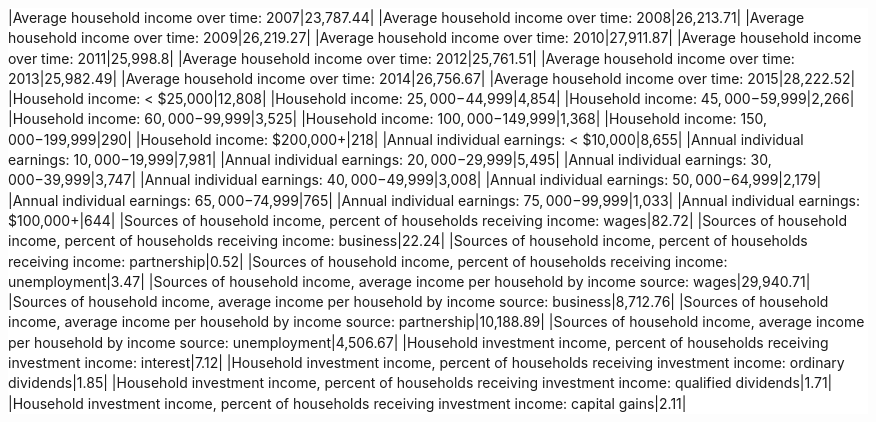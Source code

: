 |Average household income over time: 2007|23,787.44|
|Average household income over time: 2008|26,213.71|
|Average household income over time: 2009|26,219.27|
|Average household income over time: 2010|27,911.87|
|Average household income over time: 2011|25,998.8|
|Average household income over time: 2012|25,761.51|
|Average household income over time: 2013|25,982.49|
|Average household income over time: 2014|26,756.67|
|Average household income over time: 2015|28,222.52|
|Household income: < $25,000|12,808|
|Household income: $25,000-$44,999|4,854|
|Household income: $45,000-$59,999|2,266|
|Household income: $60,000-$99,999|3,525|
|Household income: $100,000-$149,999|1,368|
|Household income: $150,000-$199,999|290|
|Household income: $200,000+|218|
|Annual individual earnings: < $10,000|8,655|
|Annual individual earnings: $10,000-$19,999|7,981|
|Annual individual earnings: $20,000-$29,999|5,495|
|Annual individual earnings: $30,000-$39,999|3,747|
|Annual individual earnings: $40,000-$49,999|3,008|
|Annual individual earnings: $50,000-$64,999|2,179|
|Annual individual earnings: $65,000-$74,999|765|
|Annual individual earnings: $75,000-$99,999|1,033|
|Annual individual earnings: $100,000+|644|
|Sources of household income, percent of households receiving income: wages|82.72|
|Sources of household income, percent of households receiving income: business|22.24|
|Sources of household income, percent of households receiving income: partnership|0.52|
|Sources of household income, percent of households receiving income: unemployment|3.47|
|Sources of household income, average income per household by income source: wages|29,940.71|
|Sources of household income, average income per household by income source: business|8,712.76|
|Sources of household income, average income per household by income source: partnership|10,188.89|
|Sources of household income, average income per household by income source: unemployment|4,506.67|
|Household investment income, percent of households receiving investment income: interest|7.12|
|Household investment income, percent of households receiving investment income: ordinary dividends|1.85|
|Household investment income, percent of households receiving investment income: qualified dividends|1.71|
|Household investment income, percent of households receiving investment income: capital gains|2.11|